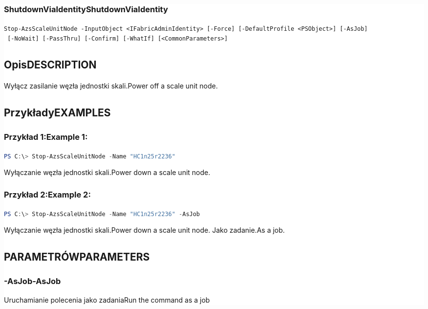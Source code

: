 ### <span data-ttu-id="46438-108">ShutdownViaIdentity</span><span class="sxs-lookup"><span data-stu-id="46438-108">ShutdownViaIdentity</span></span>
```
Stop-AzsScaleUnitNode -InputObject <IFabricAdminIdentity> [-Force] [-DefaultProfile <PSObject>] [-AsJob]
 [-NoWait] [-PassThru] [-Confirm] [-WhatIf] [<CommonParameters>]
```

## <span data-ttu-id="46438-109">Opis</span><span class="sxs-lookup"><span data-stu-id="46438-109">DESCRIPTION</span></span>
<span data-ttu-id="46438-110">Wyłącz zasilanie węzła jednostki skali.</span><span class="sxs-lookup"><span data-stu-id="46438-110">Power off a scale unit node.</span></span>

## <span data-ttu-id="46438-111">Przykłady</span><span class="sxs-lookup"><span data-stu-id="46438-111">EXAMPLES</span></span>

### <span data-ttu-id="46438-112">Przykład 1:</span><span class="sxs-lookup"><span data-stu-id="46438-112">Example 1:</span></span>
```powershell
PS C:\> Stop-AzsScaleUnitNode -Name "HC1n25r2236"
```

<span data-ttu-id="46438-113">Wyłączanie węzła jednostki skali.</span><span class="sxs-lookup"><span data-stu-id="46438-113">Power down a scale unit node.</span></span>

### <span data-ttu-id="46438-114">Przykład 2:</span><span class="sxs-lookup"><span data-stu-id="46438-114">Example 2:</span></span>
```powershell
PS C:\> Stop-AzsScaleUnitNode -Name "HC1n25r2236" -AsJob
```

<span data-ttu-id="46438-115">Wyłączanie węzła jednostki skali.</span><span class="sxs-lookup"><span data-stu-id="46438-115">Power down a scale unit node.</span></span> <span data-ttu-id="46438-116">Jako zadanie.</span><span class="sxs-lookup"><span data-stu-id="46438-116">As a job.</span></span>

## <span data-ttu-id="46438-117">PARAMETRÓW</span><span class="sxs-lookup"><span data-stu-id="46438-117">PARAMETERS</span></span>

### <span data-ttu-id="46438-118">-AsJob</span><span class="sxs-lookup"><span data-stu-id="46438-118">-AsJob</span></span>
<span data-ttu-id="46438-119">Uruchamianie polecenia jako zadania</span><span class="sxs-lookup"><span data-stu-id="46438-119">Run the command as a job</span></span>
